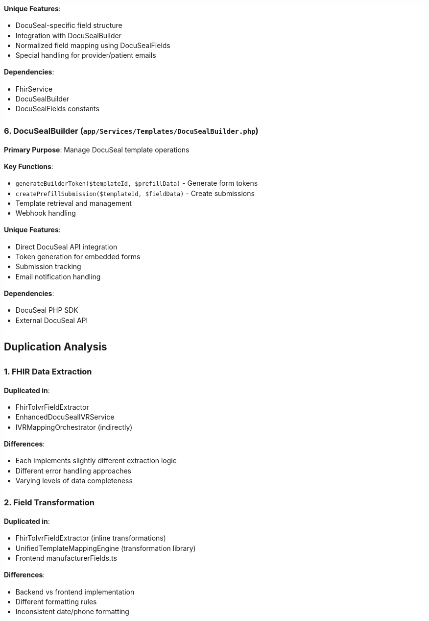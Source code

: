 **Unique Features**:
- DocuSeal-specific field structure
- Integration with DocuSealBuilder
- Normalized field mapping using DocuSealFields
- Special handling for provider/patient emails

**Dependencies**:
- FhirService
- DocuSealBuilder
- DocuSealFields constants

### 6. DocuSealBuilder (`app/Services/Templates/DocuSealBuilder.php`)

**Primary Purpose**: Manage DocuSeal template operations

**Key Functions**:
- `generateBuilderToken($templateId, $prefillData)` - Generate form tokens
- `createPrefillSubmission($templateId, $fieldData)` - Create submissions
- Template retrieval and management
- Webhook handling

**Unique Features**:
- Direct DocuSeal API integration
- Token generation for embedded forms
- Submission tracking
- Email notification handling

**Dependencies**:
- DocuSeal PHP SDK
- External DocuSeal API

## Duplication Analysis

### 1. FHIR Data Extraction
**Duplicated in**:
- FhirToIvrFieldExtractor
- EnhancedDocuSealIVRService
- IVRMappingOrchestrator (indirectly)

**Differences**:
- Each implements slightly different extraction logic
- Different error handling approaches
- Varying levels of data completeness

### 2. Field Transformation
**Duplicated in**:
- FhirToIvrFieldExtractor (inline transformations)
- UnifiedTemplateMappingEngine (transformation library)
- Frontend manufacturerFields.ts

**Differences**:
- Backend vs frontend implementation
- Different formatting rules
- Inconsistent date/phone formatting
